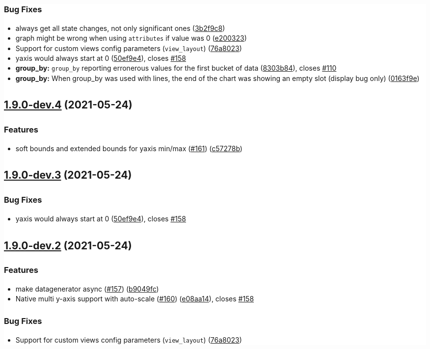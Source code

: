 ### Bug Fixes

- always get all state changes, not only significant ones ([3b2f9c8](https://github.com/RomRider/apexcharts-card/commit/3b2f9c8670d55324019901556d1c50775807f505))
- graph might be wrong when using `attributes` if value was 0 ([e200323](https://github.com/RomRider/apexcharts-card/commit/e2003234f0b5a620c60a4a3e197c3b9577fd51ba))
- Support for custom views config parameters (`view_layout`) ([76a8023](https://github.com/RomRider/apexcharts-card/commit/76a8023a12fbdf920309ed1751e1e8d488e90ca1))
- yaxis would always start at 0 ([50ef9e4](https://github.com/RomRider/apexcharts-card/commit/50ef9e41d563d981b408382615c0939b7f330469)), closes [#158](https://github.com/RomRider/apexcharts-card/issues/158)
- **group_by:** `group_by` reporting erronerous values for the first bucket of data ([8303b84](https://github.com/RomRider/apexcharts-card/commit/8303b84a935ed3f1a7c72642777052c487003e0f)), closes [#110](https://github.com/RomRider/apexcharts-card/issues/110)
- **group_by:** When group_by was used with lines, the end of the chart was showing an empty slot (display bug only) ([0163f9e](https://github.com/RomRider/apexcharts-card/commit/0163f9ebbf511c809573c4f567a4e67750a99e38))

## [1.9.0-dev.4](https://github.com/RomRider/apexcharts-card/compare/v1.9.0-dev.3...v1.9.0-dev.4) (2021-05-24)

### Features

- soft bounds and extended bounds for yaxis min/max ([#161](https://github.com/RomRider/apexcharts-card/issues/161)) ([c57278b](https://github.com/RomRider/apexcharts-card/commit/c57278b59becef474264d2e0bf76a18a312a377f))

## [1.9.0-dev.3](https://github.com/RomRider/apexcharts-card/compare/v1.9.0-dev.2...v1.9.0-dev.3) (2021-05-24)

### Bug Fixes

- yaxis would always start at 0 ([50ef9e4](https://github.com/RomRider/apexcharts-card/commit/50ef9e41d563d981b408382615c0939b7f330469)), closes [#158](https://github.com/RomRider/apexcharts-card/issues/158)

## [1.9.0-dev.2](https://github.com/RomRider/apexcharts-card/compare/v1.9.0-dev.1...v1.9.0-dev.2) (2021-05-24)

### Features

- make datagenerator async ([#157](https://github.com/RomRider/apexcharts-card/issues/157)) ([b9049fc](https://github.com/RomRider/apexcharts-card/commit/b9049fcd70ba633575127a86de6982d6f46d8831))
- Native multi y-axis support with auto-scale ([#160](https://github.com/RomRider/apexcharts-card/issues/160)) ([e08aa14](https://github.com/RomRider/apexcharts-card/commit/e08aa14416fd1724fc379a7b0d991e6ed53cdc03)), closes [#158](https://github.com/RomRider/apexcharts-card/issues/158)

### Bug Fixes

- Support for custom views config parameters (`view_layout`) ([76a8023](https://github.com/RomRider/apexcharts-card/commit/76a8023a12fbdf920309ed1751e1e8d488e90ca1))
